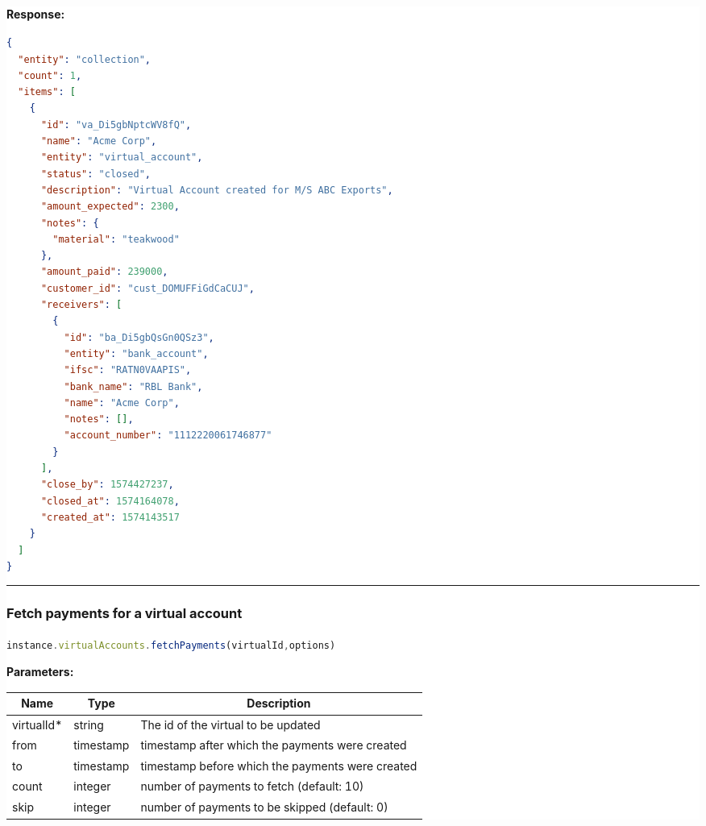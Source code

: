 **Response:**
```json
{
  "entity": "collection",
  "count": 1,
  "items": [
    {
      "id": "va_Di5gbNptcWV8fQ",
      "name": "Acme Corp",
      "entity": "virtual_account",
      "status": "closed",
      "description": "Virtual Account created for M/S ABC Exports",
      "amount_expected": 2300,
      "notes": {
        "material": "teakwood"
      },
      "amount_paid": 239000,
      "customer_id": "cust_DOMUFFiGdCaCUJ",
      "receivers": [
        {
          "id": "ba_Di5gbQsGn0QSz3",
          "entity": "bank_account",
          "ifsc": "RATN0VAAPIS",
          "bank_name": "RBL Bank",
          "name": "Acme Corp",
          "notes": [],
          "account_number": "1112220061746877"
        }
      ],
      "close_by": 1574427237,
      "closed_at": 1574164078,
      "created_at": 1574143517
    }
  ]
}
```
-------------------------------------------------------------------------------------------------------

### Fetch payments for a virtual account
```js
instance.virtualAccounts.fetchPayments(virtualId,options)
```

**Parameters:**

| Name  | Type      | Description                                      |
|-------|-----------|--------------------------------------------------|
| virtualId*  | string    | The id of the virtual to be updated  |
| from  | timestamp | timestamp after which the payments were created  |
| to    | timestamp | timestamp before which the payments were created |
| count | integer   | number of payments to fetch (default: 10)        |
| skip  | integer   | number of payments to be skipped (default: 0)    |
